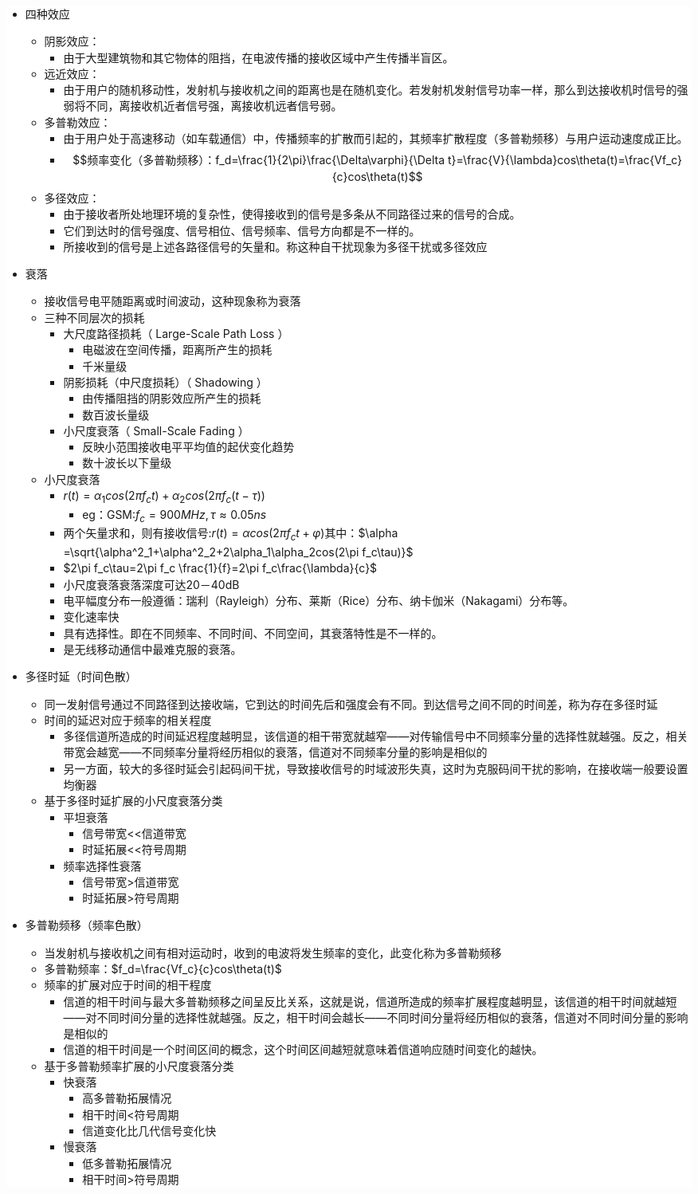 - 四种效应
  - 阴影效应：
    - 由于大型建筑物和其它物体的阻挡，在电波传播的接收区域中产生传播半盲区。
  - 远近效应：
    - 由于用户的随机移动性，发射机与接收机之间的距离也是在随机变化。若发射机发射信号功率一样，那么到达接收机时信号的强弱将不同，离接收机近者信号强，离接收机远者信号弱。 
  - 多普勒效应：
    - 由于用户处于高速移动（如车载通信）中，传播频率的扩散而引起的，其频率扩散程度（多普勒频移）与用户运动速度成正比。
    - $$频率变化（多普勒频移）：f_d=\frac{1}{2\pi}\frac{\Delta\varphi}{\Delta t}=\frac{V}{\lambda}cos\theta(t)=\frac{Vf_c}{c}cos\theta(t)$$
  - 多径效应：
    - 由于接收者所处地理环境的复杂性，使得接收到的信号是多条从不同路径过来的信号的合成。
    - 它们到达时的信号强度、信号相位、信号频率、信号方向都是不一样的。 
    - 所接收到的信号是上述各路径信号的矢量和。称这种自干扰现象为多径干扰或多径效应
- 衰落
  - 接收信号电平随距离或时间波动，这种现象称为衰落
  - 三种不同层次的损耗
    - 大尺度路径损耗（ Large-Scale Path Loss ）
      - 电磁波在空间传播，距离所产生的损耗
      - 千米量级
    - 阴影损耗（中尺度损耗）（ Shadowing ）
      - 由传播阻挡的阴影效应所产生的损耗
      - 数百波长量级
    - 小尺度衰落（ Small-Scale Fading ）
      - 反映小范围接收电平平均值的起伏变化趋势
      - 数十波长以下量级
  - 小尺度衰落
    -  $r(t)=\alpha_1cos(2\pi f_c t)+\alpha_2cos(2\pi f_c(t-\tau))$
       -  eg：GSM:$f_c=900MHz,\tau\approx0.05ns$
    - 两个矢量求和，则有接收信号:$r(t)=\alpha cos(2\pi f_ct+\varphi)$其中：$\alpha =\sqrt{\alpha^2_1+\alpha^2_2+2\alpha_1\alpha_2cos(2\pi f_c\tau)}$
    - $2\pi f_c\tau=2\pi f_c \frac{1}{f}=2\pi f_c\frac{\lambda}{c}$
    - 小尺度衰落衰落深度可达20－40dB
    - 电平幅度分布一般遵循：瑞利（Rayleigh）分布、莱斯（Rice）分布、纳卡伽米（Nakagami）分布等。
    - 变化速率快
    - 具有选择性。即在不同频率、不同时间、不同空间，其衰落特性是不一样的。
    - 是无线移动通信中最难克服的衰落。

- 多径时延（时间色散）
  - 同一发射信号通过不同路径到达接收端，它到达的时间先后和强度会有不同。到达信号之间不同的时间差，称为存在多径时延
  - 时间的延迟对应于频率的相关程度
    - 多径信道所造成的时间延迟程度越明显，该信道的相干带宽就越窄——对传输信号中不同频率分量的选择性就越强。反之，相关带宽会越宽——不同频率分量将经历相似的衰落，信道对不同频率分量的影响是相似的
    - 另一方面，较大的多径时延会引起码间干扰，导致接收信号的时域波形失真，这时为克服码间干扰的影响，在接收端一般要设置均衡器
  - 基于多径时延扩展的小尺度衰落分类
    - 平坦衰落
      - 信号带宽<<信道带宽
      - 时延拓展<<符号周期
    - 频率选择性衰落
      - 信号带宽>信道带宽
      - 时延拓展>符号周期
- 多普勒频移（频率色散）
  - 当发射机与接收机之间有相对运动时，收到的电波将发生频率的变化，此变化称为多普勒频移
  - 多普勒频率：$f_d=\frac{Vf_c}{c}cos\theta(t)$
  - 频率的扩展对应于时间的相干程度
    - 信道的相干时间与最大多普勒频移之间呈反比关系，这就是说，信道所造成的频率扩展程度越明显，该信道的相干时间就越短——对不同时间分量的选择性就越强。反之，相干时间会越长——不同时间分量将经历相似的衰落，信道对不同时间分量的影响是相似的
    - 信道的相干时间是一个时间区间的概念，这个时间区间越短就意味着信道响应随时间变化的越快。
  - 基于多普勒频率扩展的小尺度衰落分类
    - 快衰落
      - 高多普勒拓展情况
      - 相干时间<符号周期
      - 信道变化比几代信号变化快
    - 慢衰落
      - 低多普勒拓展情况
      - 相干时间>符号周期